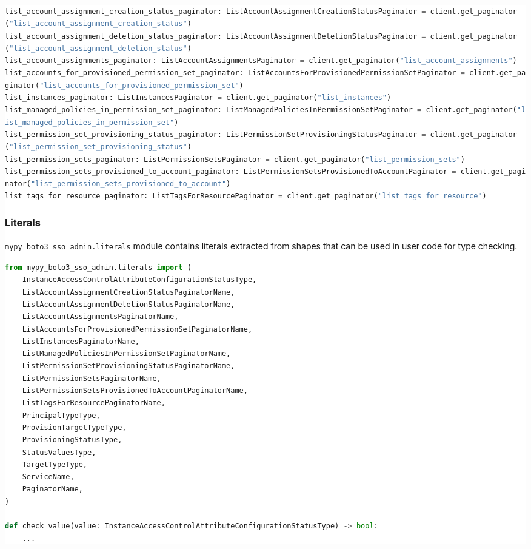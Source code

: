 ```python
list_account_assignment_creation_status_paginator: ListAccountAssignmentCreationStatusPaginator = client.get_paginator("list_account_assignment_creation_status")
list_account_assignment_deletion_status_paginator: ListAccountAssignmentDeletionStatusPaginator = client.get_paginator("list_account_assignment_deletion_status")
list_account_assignments_paginator: ListAccountAssignmentsPaginator = client.get_paginator("list_account_assignments")
list_accounts_for_provisioned_permission_set_paginator: ListAccountsForProvisionedPermissionSetPaginator = client.get_paginator("list_accounts_for_provisioned_permission_set")
list_instances_paginator: ListInstancesPaginator = client.get_paginator("list_instances")
list_managed_policies_in_permission_set_paginator: ListManagedPoliciesInPermissionSetPaginator = client.get_paginator("list_managed_policies_in_permission_set")
list_permission_set_provisioning_status_paginator: ListPermissionSetProvisioningStatusPaginator = client.get_paginator("list_permission_set_provisioning_status")
list_permission_sets_paginator: ListPermissionSetsPaginator = client.get_paginator("list_permission_sets")
list_permission_sets_provisioned_to_account_paginator: ListPermissionSetsProvisionedToAccountPaginator = client.get_paginator("list_permission_sets_provisioned_to_account")
list_tags_for_resource_paginator: ListTagsForResourcePaginator = client.get_paginator("list_tags_for_resource")
```

<a id="literals"></a>

### Literals

`mypy_boto3_sso_admin.literals` module contains literals extracted from shapes
that can be used in user code for type checking.

```python
from mypy_boto3_sso_admin.literals import (
    InstanceAccessControlAttributeConfigurationStatusType,
    ListAccountAssignmentCreationStatusPaginatorName,
    ListAccountAssignmentDeletionStatusPaginatorName,
    ListAccountAssignmentsPaginatorName,
    ListAccountsForProvisionedPermissionSetPaginatorName,
    ListInstancesPaginatorName,
    ListManagedPoliciesInPermissionSetPaginatorName,
    ListPermissionSetProvisioningStatusPaginatorName,
    ListPermissionSetsPaginatorName,
    ListPermissionSetsProvisionedToAccountPaginatorName,
    ListTagsForResourcePaginatorName,
    PrincipalTypeType,
    ProvisionTargetTypeType,
    ProvisioningStatusType,
    StatusValuesType,
    TargetTypeType,
    ServiceName,
    PaginatorName,
)

def check_value(value: InstanceAccessControlAttributeConfigurationStatusType) -> bool:
    ...
```
